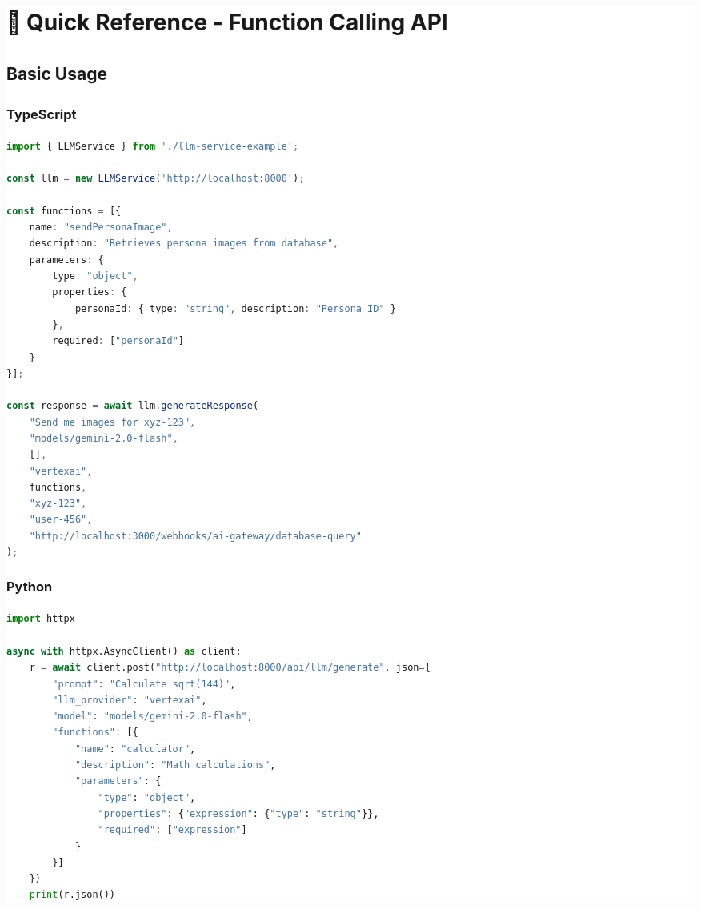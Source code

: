 # 🚀 Quick Reference - Function Calling API

## Basic Usage

### TypeScript
```typescript
import { LLMService } from './llm-service-example';

const llm = new LLMService('http://localhost:8000');

const functions = [{
    name: "sendPersonaImage",
    description: "Retrieves persona images from database",
    parameters: {
        type: "object",
        properties: {
            personaId: { type: "string", description: "Persona ID" }
        },
        required: ["personaId"]
    }
}];

const response = await llm.generateResponse(
    "Send me images for xyz-123",
    "models/gemini-2.0-flash",
    [],
    "vertexai",
    functions,
    "xyz-123",
    "user-456",
    "http://localhost:3000/webhooks/ai-gateway/database-query"
);
```

### Python
```python
import httpx

async with httpx.AsyncClient() as client:
    r = await client.post("http://localhost:8000/api/llm/generate", json={
        "prompt": "Calculate sqrt(144)",
        "llm_provider": "vertexai",
        "model": "models/gemini-2.0-flash",
        "functions": [{
            "name": "calculator",
            "description": "Math calculations",
            "parameters": {
                "type": "object",
                "properties": {"expression": {"type": "string"}},
                "required": ["expression"]
            }
        }]
    })
    print(r.json())
```
